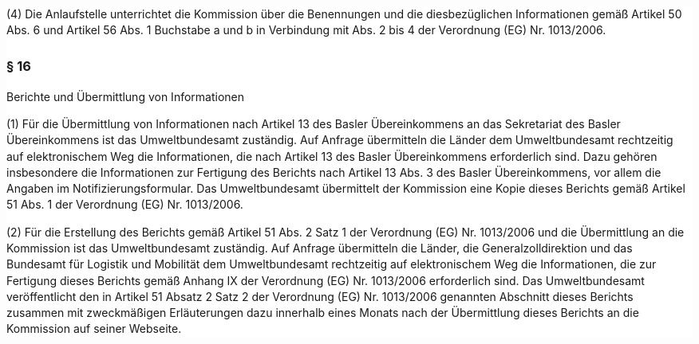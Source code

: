 </div>

<div class="jurAbsatz">

(4) Die Anlaufstelle unterrichtet die Kommission über die Benennungen
und die diesbezüglichen Informationen gemäß Artikel 50 Abs. 6 und
Artikel 56 Abs. 1 Buchstabe a und b in Verbindung mit Abs. 2 bis 4 der
Verordnung (EG) Nr. 1013/2006.

</div>

</div>

</div>

</div>

<span id="BJNR146210007BJNE001603130.html"></span>

### § 16  
Berichte und Übermittlung von Informationen

<div>

<div class="jnhtml">

<div>

<div class="jurAbsatz">

(1) Für die Übermittlung von Informationen nach Artikel 13 des Basler
Übereinkommens an das Sekretariat des Basler Übereinkommens ist das
Umweltbundesamt zuständig. Auf Anfrage übermitteln die Länder dem
Umweltbundesamt rechtzeitig auf elektronischem Weg die Informationen,
die nach Artikel 13 des Basler Übereinkommens erforderlich sind. Dazu
gehören insbesondere die Informationen zur Fertigung des Berichts nach
Artikel 13 Abs. 3 des Basler Übereinkommens, vor allem die Angaben im
Notifizierungsformular. Das Umweltbundesamt übermittelt der Kommission
eine Kopie dieses Berichts gemäß Artikel 51 Abs. 1 der Verordnung (EG)
Nr. 1013/2006.

</div>

<div class="jurAbsatz">

(2) Für die Erstellung des Berichts gemäß Artikel 51 Abs. 2 Satz 1 der
Verordnung (EG) Nr. 1013/2006 und die Übermittlung an die Kommission ist
das Umweltbundesamt zuständig. Auf Anfrage übermitteln die Länder, die
Generalzolldirektion und das Bundesamt für Logistik und Mobilität dem
Umweltbundesamt rechtzeitig auf elektronischem Weg die Informationen,
die zur Fertigung dieses Berichts gemäß Anhang IX der Verordnung (EG)
Nr. 1013/2006 erforderlich sind. Das Umweltbundesamt veröffentlicht den
in Artikel 51 Absatz 2 Satz 2 der Verordnung (EG) Nr. 1013/2006
genannten Abschnitt dieses Berichts zusammen mit zweckmäßigen
Erläuterungen dazu innerhalb eines Monats nach der Übermittlung dieses
Berichts an die Kommission auf seiner Webseite.

</div>
